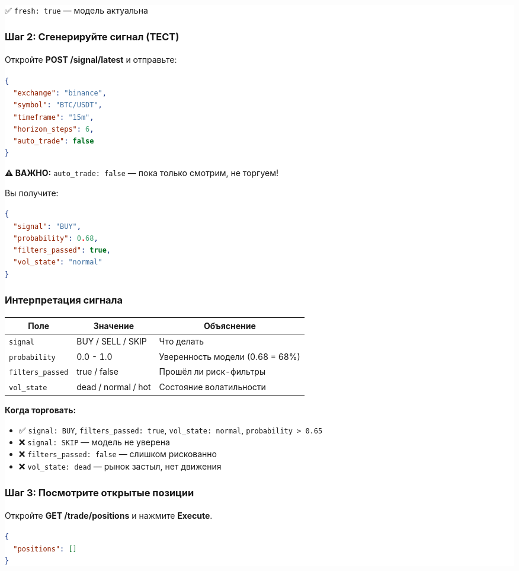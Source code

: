 ✅ `fresh: true` — модель актуальна

### Шаг 2: Сгенерируйте сигнал (ТЕСТ)

Откройте **POST /signal/latest** и отправьте:

```json
{
  "exchange": "binance",
  "symbol": "BTC/USDT",
  "timeframe": "15m",
  "horizon_steps": 6,
  "auto_trade": false
}
```

**⚠️ ВАЖНО:** `auto_trade: false` — пока только смотрим, не торгуем!

Вы получите:
```json
{
  "signal": "BUY",
  "probability": 0.68,
  "filters_passed": true,
  "vol_state": "normal"
}
```

### Интерпретация сигнала

| Поле | Значение | Объяснение |
|------|----------|------------|
| `signal` | BUY / SELL / SKIP | Что делать |
| `probability` | 0.0 - 1.0 | Уверенность модели (0.68 = 68%) |
| `filters_passed` | true / false | Прошёл ли риск-фильтры |
| `vol_state` | dead / normal / hot | Состояние волатильности |

**Когда торговать:**
- ✅ `signal: BUY`, `filters_passed: true`, `vol_state: normal`, `probability > 0.65`
- ❌ `signal: SKIP` — модель не уверена
- ❌ `filters_passed: false` — слишком рискованно
- ❌ `vol_state: dead` — рынок застыл, нет движения

### Шаг 3: Посмотрите открытые позиции

Откройте **GET /trade/positions** и нажмите **Execute**.

```json
{
  "positions": []
}
```
